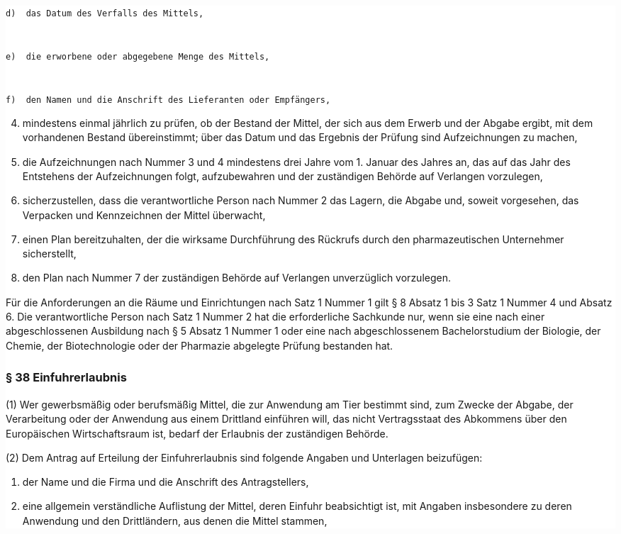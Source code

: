 
    d)  das Datum des Verfalls des Mittels,


    e)  die erworbene oder abgegebene Menge des Mittels,


    f)  den Namen und die Anschrift des Lieferanten oder Empfängers,





4.  mindestens einmal jährlich zu prüfen, ob der Bestand der Mittel, der
    sich aus dem Erwerb und der Abgabe ergibt, mit dem vorhandenen Bestand
    übereinstimmt; über das Datum und das Ergebnis der Prüfung sind
    Aufzeichnungen zu machen,


5.  die Aufzeichnungen nach Nummer 3 und 4 mindestens drei Jahre vom 1.
    Januar des Jahres an, das auf das Jahr des Entstehens der
    Aufzeichnungen folgt, aufzubewahren und der zuständigen Behörde auf
    Verlangen vorzulegen,


6.  sicherzustellen, dass die verantwortliche Person nach Nummer 2 das
    Lagern, die Abgabe und, soweit vorgesehen, das Verpacken und
    Kennzeichnen der Mittel überwacht,


7.  einen Plan bereitzuhalten, der die wirksame Durchführung des Rückrufs
    durch den pharmazeutischen Unternehmer sicherstellt,


8.  den Plan nach Nummer 7 der zuständigen Behörde auf Verlangen
    unverzüglich vorzulegen.



Für die Anforderungen an die Räume und Einrichtungen nach Satz 1
Nummer 1 gilt § 8 Absatz 1 bis 3 Satz 1 Nummer 4 und Absatz 6. Die
verantwortliche Person nach Satz 1 Nummer 2 hat die erforderliche
Sachkunde nur, wenn sie eine nach einer abgeschlossenen Ausbildung
nach § 5 Absatz 1 Nummer 1 oder eine nach abgeschlossenem
Bachelorstudium der Biologie, der Chemie, der Biotechnologie oder der
Pharmazie abgelegte Prüfung bestanden hat.

### § 38 Einfuhrerlaubnis

(1) Wer gewerbsmäßig oder berufsmäßig Mittel, die zur Anwendung am
Tier bestimmt sind, zum Zwecke der Abgabe, der Verarbeitung oder der
Anwendung aus einem Drittland einführen will, das nicht Vertragsstaat
des Abkommens über den Europäischen Wirtschaftsraum ist, bedarf der
Erlaubnis der zuständigen Behörde.

(2) Dem Antrag auf Erteilung der Einfuhrerlaubnis sind folgende
Angaben und Unterlagen beizufügen:

1.  der Name und die Firma und die Anschrift des Antragstellers,


2.  eine allgemein verständliche Auflistung der Mittel, deren Einfuhr
    beabsichtigt ist, mit Angaben insbesondere zu deren Anwendung und den
    Drittländern, aus denen die Mittel stammen,
